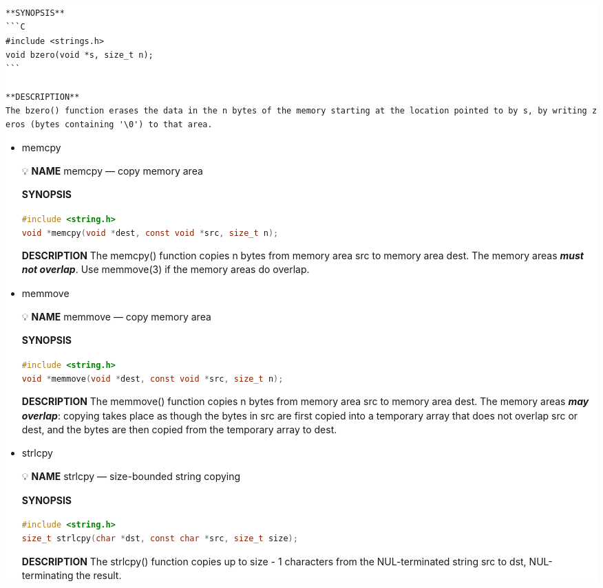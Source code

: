     **SYNOPSIS**
    ```C
    #include <strings.h>
    void bzero(void *s, size_t n);
    ```

    **DESCRIPTION**
    The bzero() function erases the data in the n bytes of the memory starting at the location pointed to by s, by writing zeros (bytes containing '\0') to that area.
    
    
- memcpy
    
    💡 **NAME**
    memcpy — copy memory area

    **SYNOPSIS**
    ```C
    #include <string.h>
    void *memcpy(void *dest, const void *src, size_t n);
    ```

    **DESCRIPTION**
    The  memcpy()  function  copies  n  bytes from memory area src to memory area dest.  The memory areas ***must not overlap***.  Use memmove(3) if the memory areas do overlap.

    
- memmove
    
    💡 **NAME**
    memmove — copy memory area

    **SYNOPSIS**
    ```C
    #include <string.h>
    void *memmove(void *dest, const void *src, size_t n);
    ```
    
    **DESCRIPTION**
    The memmove() function copies n bytes from memory area src to memory area dest.  The memory areas ***may overlap***: copying takes place as though the bytes in src are first copied into a temporary array that does  not  overlap src or dest, and the bytes are then copied from the temporary array to dest.
    
    
- strlcpy
    
    💡 **NAME**
    strlcpy — size-bounded string copying

    **SYNOPSIS**
    ```C
    #include <string.h>
    size_t strlcpy(char *dst, const char *src, size_t size);
    ```
    
    **DESCRIPTION**
    The strlcpy() function copies up to size - 1 characters from the NUL-terminated string src to dst, NUL-terminating the result.
    